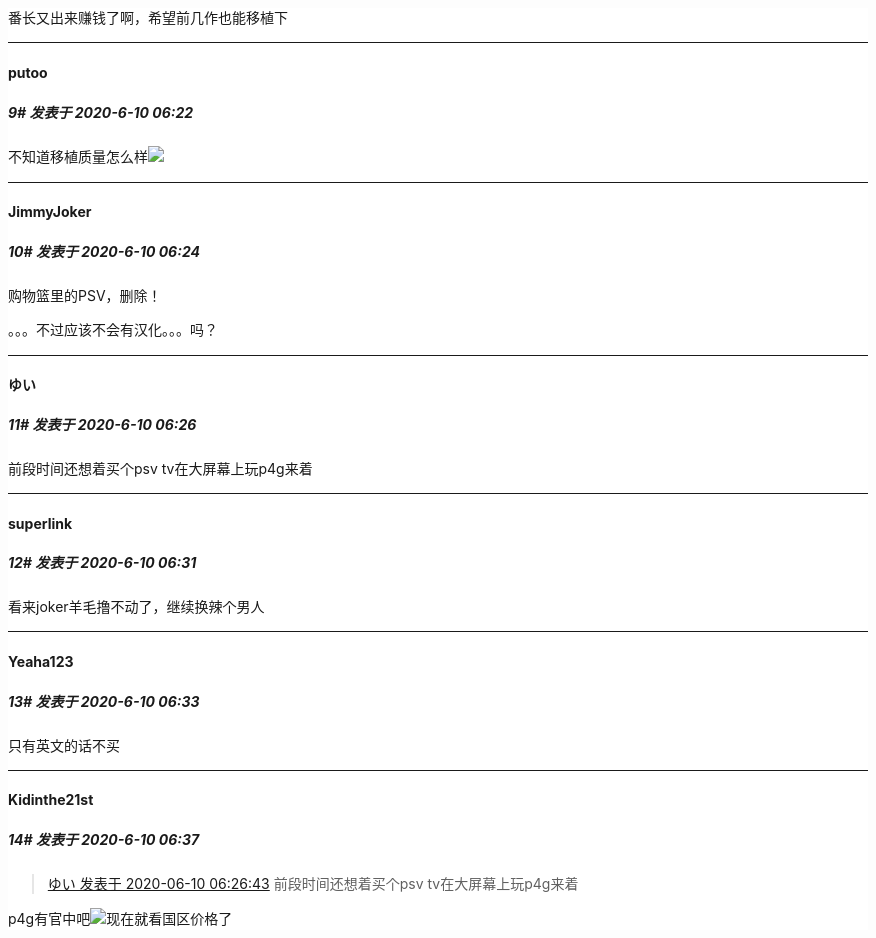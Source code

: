 
番长又出来赚钱了啊，希望前几作也能移植下


-----

####  putoo  
##### 9#       发表于 2020-6-10 06:22


不知道移植质量怎么样<img src="https://static.saraba1st.com/image/smiley/face2017/180.png" referrerpolicy="no-referrer">


-----

####  JimmyJoker  
##### 10#       发表于 2020-6-10 06:24


购物篮里的PSV，删除！


。。。不过应该不会有汉化。。。吗？


-----

####  ゆい  
##### 11#       发表于 2020-6-10 06:26


前段时间还想着买个psv tv在大屏幕上玩p4g来着


-----

####  superlink  
##### 12#       发表于 2020-6-10 06:31


看来joker羊毛撸不动了，继续换辣个男人


-----

####  Yeaha123  
##### 13#       发表于 2020-6-10 06:33


只有英文的话不买


-----

####  Kidinthe21st  
##### 14#       发表于 2020-6-10 06:37


<blockquote><a href="httphttps://bbs.saraba1st.com/2b/forum.php?mod=redirect&amp;goto=findpost&amp;pid=47743523&amp;ptid=1940719" target="_blank">ゆい 发表于 2020-06-10 06:26:43</a>
前段时间还想着买个psv tv在大屏幕上玩p4g来着</blockquote>p4g有官中吧<img src="https://static.saraba1st.com/image/smiley/face2017/001.png" referrerpolicy="no-referrer">现在就看国区价格了
